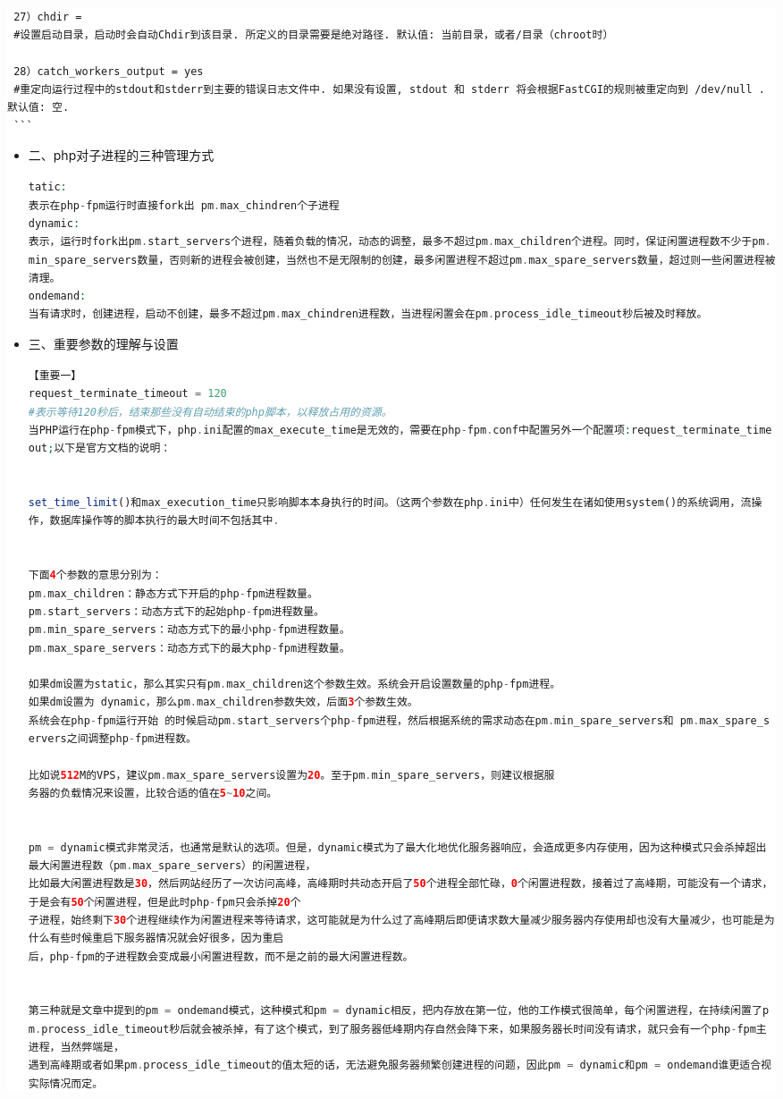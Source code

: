      27）chdir =
     #设置启动目录，启动时会自动Chdir到该目录. 所定义的目录需要是绝对路径. 默认值: 当前目录，或者/目录（chroot时）
      
     28）catch_workers_output = yes
     #重定向运行过程中的stdout和stderr到主要的错误日志文件中. 如果没有设置, stdout 和 stderr 将会根据FastCGI的规则被重定向到 /dev/null . 默认值: 空.
     ```
+   二、php对子进程的三种管理方式

    ```php
    tatic:
    表示在php-fpm运行时直接fork出 pm.max_chindren个子进程
    dynamic:
    表示，运行时fork出pm.start_servers个进程，随着负载的情况，动态的调整，最多不超过pm.max_children个进程。同时，保证闲置进程数不少于pm.min_spare_servers数量，否则新的进程会被创建，当然也不是无限制的创建，最多闲置进程不超过pm.max_spare_servers数量，超过则一些闲置进程被清理。
    ondemand: 
    当有请求时，创建进程，启动不创建，最多不超过pm.max_chindren进程数，当进程闲置会在pm.process_idle_timeout秒后被及时释放。
    ```
    
+   三、重要参数的理解与设置

    ```php
    【重要一】
    request_terminate_timeout = 120
    #表示等待120秒后，结束那些没有自动结束的php脚本，以释放占用的资源。
    当PHP运行在php-fpm模式下，php.ini配置的max_execute_time是无效的，需要在php-fpm.conf中配置另外一个配置项:request_terminate_timeout;以下是官方文档的说明：
    
    
    set_time_limit()和max_execution_time只影响脚本本身执行的时间。（这两个参数在php.ini中）任何发生在诸如使用system()的系统调用，流操作，数据库操作等的脚本执行的最大时间不包括其中.
    
    
    下面4个参数的意思分别为：
    pm.max_children：静态方式下开启的php-fpm进程数量。
    pm.start_servers：动态方式下的起始php-fpm进程数量。
    pm.min_spare_servers：动态方式下的最小php-fpm进程数量。
    pm.max_spare_servers：动态方式下的最大php-fpm进程数量。
    
    如果dm设置为static，那么其实只有pm.max_children这个参数生效。系统会开启设置数量的php-fpm进程。
    如果dm设置为 dynamic，那么pm.max_children参数失效，后面3个参数生效。 
    系统会在php-fpm运行开始 的时候启动pm.start_servers个php-fpm进程，然后根据系统的需求动态在pm.min_spare_servers和 pm.max_spare_servers之间调整php-fpm进程数。
    
    比如说512M的VPS，建议pm.max_spare_servers设置为20。至于pm.min_spare_servers，则建议根据服 
    务器的负载情况来设置，比较合适的值在5~10之间。
    
    
    pm = dynamic模式非常灵活，也通常是默认的选项。但是，dynamic模式为了最大化地优化服务器响应，会造成更多内存使用，因为这种模式只会杀掉超出最大闲置进程数（pm.max_spare_servers）的闲置进程，
    比如最大闲置进程数是30，然后网站经历了一次访问高峰，高峰期时共动态开启了50个进程全部忙碌，0个闲置进程数，接着过了高峰期，可能没有一个请求，于是会有50个闲置进程，但是此时php-fpm只会杀掉20个
    子进程，始终剩下30个进程继续作为闲置进程来等待请求，这可能就是为什么过了高峰期后即便请求数大量减少服务器内存使用却也没有大量减少，也可能是为什么有些时候重启下服务器情况就会好很多，因为重启
    后，php-fpm的子进程数会变成最小闲置进程数，而不是之前的最大闲置进程数。
    
    
    第三种就是文章中提到的pm = ondemand模式，这种模式和pm = dynamic相反，把内存放在第一位，他的工作模式很简单，每个闲置进程，在持续闲置了pm.process_idle_timeout秒后就会被杀掉，有了这个模式，到了服务器低峰期内存自然会降下来，如果服务器长时间没有请求，就只会有一个php-fpm主进程，当然弊端是，
    遇到高峰期或者如果pm.process_idle_timeout的值太短的话，无法避免服务器频繁创建进程的问题，因此pm = dynamic和pm = ondemand谁更适合视实际情况而定。
    